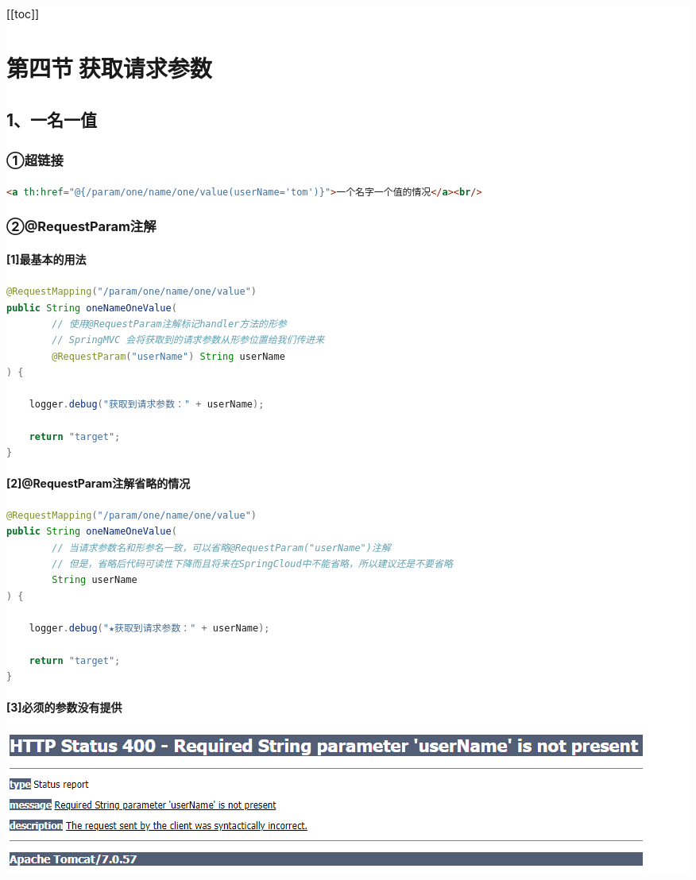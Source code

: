 [[toc]]

# 第四节 获取请求参数

## 1、一名一值

### ①超链接

```html
<a th:href="@{/param/one/name/one/value(userName='tom')}">一个名字一个值的情况</a><br/>
```



### ②@RequestParam注解

#### [1]最基本的用法

```java
@RequestMapping("/param/one/name/one/value")
public String oneNameOneValue(
        // 使用@RequestParam注解标记handler方法的形参
        // SpringMVC 会将获取到的请求参数从形参位置给我们传进来
        @RequestParam("userName") String userName
) {
    
    logger.debug("获取到请求参数：" + userName);
    
    return "target";
}
```



#### [2]@RequestParam注解省略的情况

```java
@RequestMapping("/param/one/name/one/value")
public String oneNameOneValue(
        // 当请求参数名和形参名一致，可以省略@RequestParam("userName")注解
        // 但是，省略后代码可读性下降而且将来在SpringCloud中不能省略，所以建议还是不要省略
        String userName
) {
    
    logger.debug("★获取到请求参数：" + userName);
    
    return "target";
}
```



#### [3]必须的参数没有提供

![./images](./images/img008.png)
